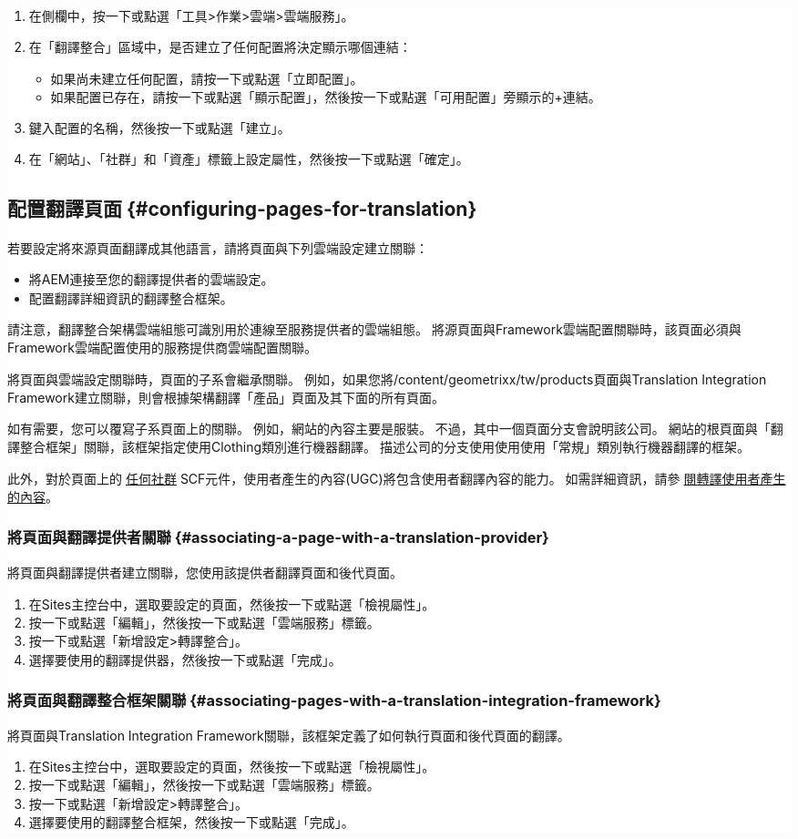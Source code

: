 1. 在側欄中，按一下或點選「工具>作業>雲端>雲端服務」。
1. 在「翻譯整合」區域中，是否建立了任何配置將決定顯示哪個連結：

   * 如果尚未建立任何配置，請按一下或點選「立即配置」。
   * 如果配置已存在，請按一下或點選「顯示配置」，然後按一下或點選「可用配置」旁顯示的+連結。

1. 鍵入配置的名稱，然後按一下或點選「建立」。
1. 在「網站」、「社群」和「資產」標籤上設定屬性，然後按一下或點選「確定」。

## 配置翻譯頁面 {#configuring-pages-for-translation}

若要設定將來源頁面翻譯成其他語言，請將頁面與下列雲端設定建立關聯：

* 將AEM連接至您的翻譯提供者的雲端設定。
* 配置翻譯詳細資訊的翻譯整合框架。

請注意，翻譯整合架構雲端組態可識別用於連線至服務提供者的雲端組態。 將源頁面與Framework雲端配置關聯時，該頁面必須與Framework雲端配置使用的服務提供商雲端配置關聯。

將頁面與雲端設定關聯時，頁面的子系會繼承關聯。 例如，如果您將/content/geometrixx/tw/products頁面與Translation Integration Framework建立關聯，則會根據架構翻譯「產品」頁面及其下面的所有頁面。

如有需要，您可以覆寫子系頁面上的關聯。 例如，網站的內容主要是服裝。 不過，其中一個頁面分支會說明該公司。 網站的根頁面與「翻譯整合框架」關聯，該框架指定使用Clothing類別進行機器翻譯。 描述公司的分支使用使用使用「常規」類別執行機器翻譯的框架。

此外，對於頁面上的 [任何社群](/help/communities/scf.md) SCF元件，使用者產生的內容(UGC)將包含使用者翻譯內容的能力。 如需詳細資訊，請參 [閱轉譯使用者產生的內容](/help/communities/translate-ugc.md)。

### 將頁面與翻譯提供者關聯 {#associating-a-page-with-a-translation-provider}

將頁面與翻譯提供者建立關聯，您使用該提供者翻譯頁面和後代頁面。

1. 在Sites主控台中，選取要設定的頁面，然後按一下或點選「檢視屬性」。
1. 按一下或點選「編輯」，然後按一下或點選「雲端服務」標籤。
1. 按一下或點選「新增設定>轉譯整合」。
1. 選擇要使用的翻譯提供器，然後按一下或點選「完成」。

### 將頁面與翻譯整合框架關聯 {#associating-pages-with-a-translation-integration-framework}

將頁面與Translation Integration Framework關聯，該框架定義了如何執行頁面和後代頁面的翻譯。

1. 在Sites主控台中，選取要設定的頁面，然後按一下或點選「檢視屬性」。
1. 按一下或點選「編輯」，然後按一下或點選「雲端服務」標籤。
1. 按一下或點選「新增設定>轉譯整合」。
1. 選擇要使用的翻譯整合框架，然後按一下或點選「完成」。

